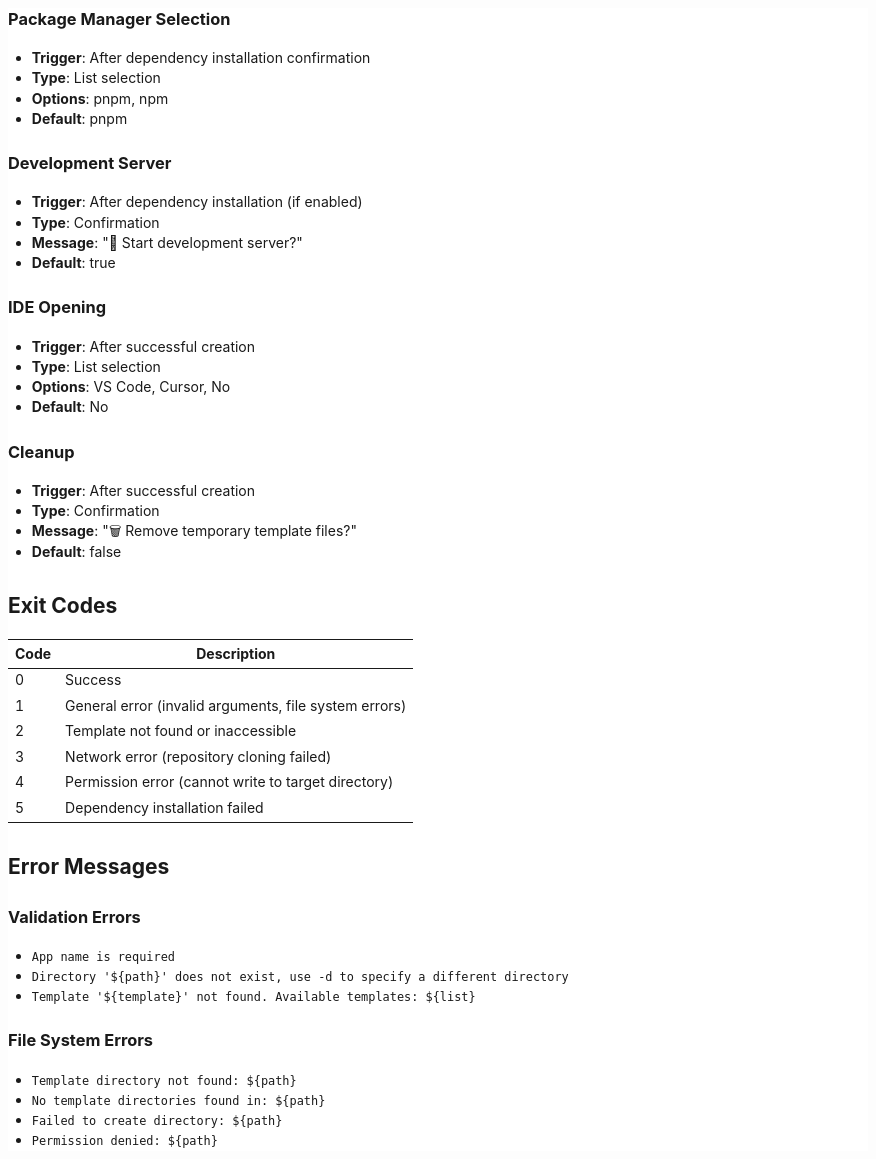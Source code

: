 ### Package Manager Selection
- **Trigger**: After dependency installation confirmation
- **Type**: List selection
- **Options**: pnpm, npm
- **Default**: pnpm

### Development Server
- **Trigger**: After dependency installation (if enabled)
- **Type**: Confirmation
- **Message**: "🚀 Start development server?"
- **Default**: true

### IDE Opening
- **Trigger**: After successful creation
- **Type**: List selection
- **Options**: VS Code, Cursor, No
- **Default**: No

### Cleanup
- **Trigger**: After successful creation
- **Type**: Confirmation
- **Message**: "🗑️ Remove temporary template files?"
- **Default**: false

## Exit Codes

| Code | Description |
|------|-------------|
| 0 | Success |
| 1 | General error (invalid arguments, file system errors) |
| 2 | Template not found or inaccessible |
| 3 | Network error (repository cloning failed) |
| 4 | Permission error (cannot write to target directory) |
| 5 | Dependency installation failed |

## Error Messages

### Validation Errors
- `App name is required`
- `Directory '${path}' does not exist, use -d to specify a different directory`
- `Template '${template}' not found. Available templates: ${list}`

### File System Errors
- `Template directory not found: ${path}`
- `No template directories found in: ${path}`
- `Failed to create directory: ${path}`
- `Permission denied: ${path}`
